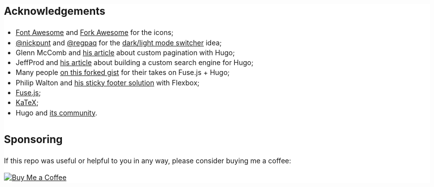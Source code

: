 ## Acknowledgements

* [Font Awesome](https://fontawesome.com/) and [Fork Awesome](https://forkaweso.me/) for the icons;
* [@nickpunt](https://gist.github.com/nickpunt) and [@regpaq](https://gist.github.com/regpaq) for the [dark/light mode switcher](https://gist.github.com/regpaq/04c67e8aceecbf0fd819945835412d1f) idea;
* Glenn McComb and [his article](https://glennmccomb.com/articles/how-to-build-custom-hugo-pagination/) about custom pagination with Hugo;
* JeffProd and [his article](https://en.jeffprod.com/blog/2018/build-your-own-Hugo-website-search-engine/) about building a custom search engine for Hugo;
* Many people [on this forked gist](https://gist.github.com/eddiewebb/735feb48f50f0ddd65ae5606a1cb41ae) for their takes on Fuse.js + Hugo;
* Philip Walton and [his sticky footer solution](https://philipwalton.github.io/solved-by-flexbox/demos/sticky-footer/) with Flexbox;
* [Fuse.js](https://github.com/krisk/Fuse);
* [KaTeX](https://katex.org/);
* Hugo and [its community](https://discourse.gohugo.io/).

## Sponsoring

If this repo was useful or helpful to you in any way, please consider buying me a coffee:

[![Buy Me a Coffee](https://cdn.buymeacoffee.com/buttons/v2/default-red.png)](https://www.buymeacoffee.com/rmaguiar)
